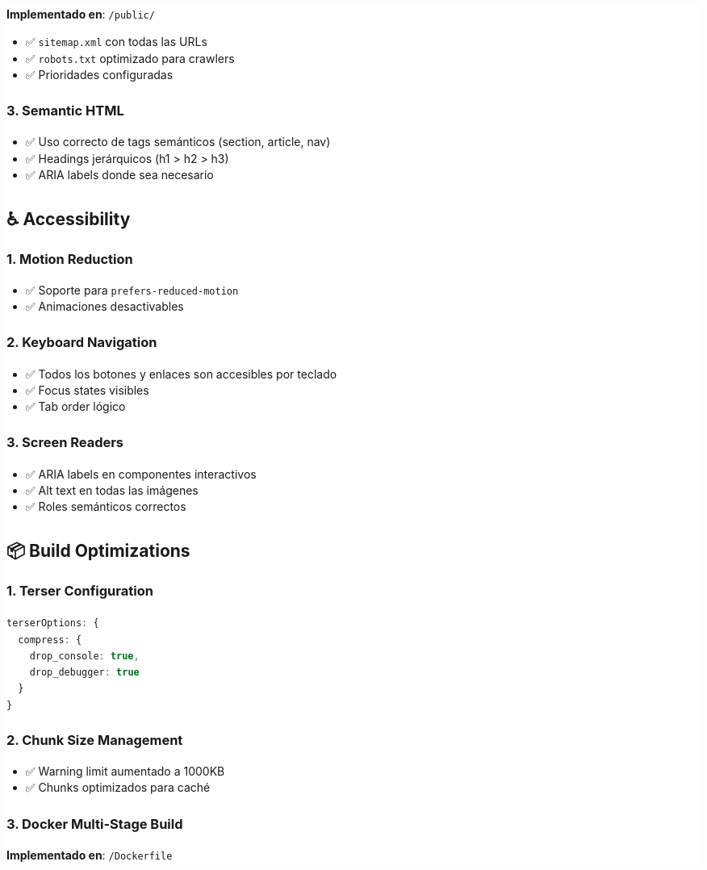 **Implementado en**: `/public/`

- ✅ `sitemap.xml` con todas las URLs
- ✅ `robots.txt` optimizado para crawlers
- ✅ Prioridades configuradas

### 3. Semantic HTML

- ✅ Uso correcto de tags semánticos (section, article, nav)
- ✅ Headings jerárquicos (h1 > h2 > h3)
- ✅ ARIA labels donde sea necesario

## ♿ Accessibility

### 1. Motion Reduction

- ✅ Soporte para `prefers-reduced-motion`
- ✅ Animaciones desactivables

### 2. Keyboard Navigation

- ✅ Todos los botones y enlaces son accesibles por teclado
- ✅ Focus states visibles
- ✅ Tab order lógico

### 3. Screen Readers

- ✅ ARIA labels en componentes interactivos
- ✅ Alt text en todas las imágenes
- ✅ Roles semánticos correctos

## 📦 Build Optimizations

### 1. Terser Configuration

```typescript
terserOptions: {
  compress: {
    drop_console: true,
    drop_debugger: true
  }
}
```

### 2. Chunk Size Management

- ✅ Warning limit aumentado a 1000KB
- ✅ Chunks optimizados para caché

### 3. Docker Multi-Stage Build

**Implementado en**: `/Dockerfile`
